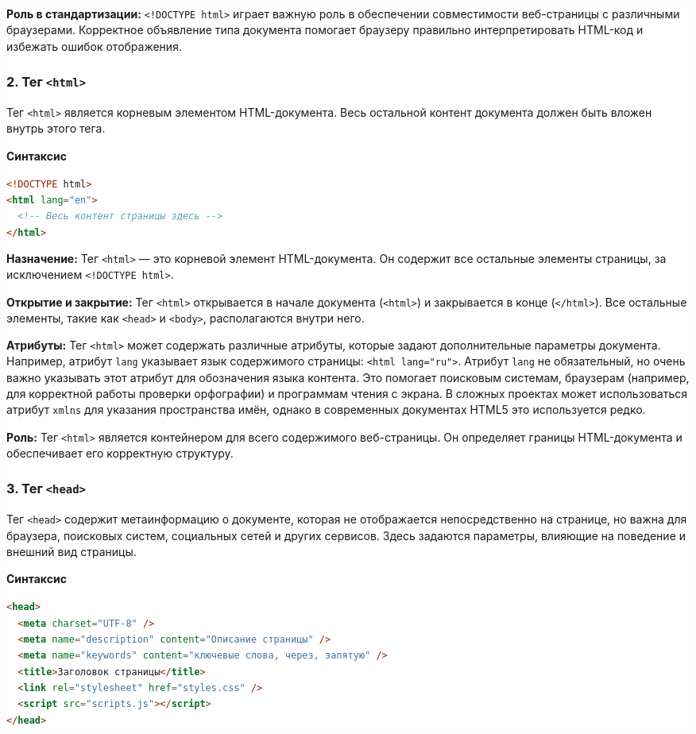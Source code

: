 **Роль в стандартизации:**
`<!DOCTYPE html>` играет важную роль в обеспечении совместимости веб-страницы с различными браузерами. Корректное объявление типа документа помогает браузеру правильно интерпретировать HTML-код и избежать ошибок отображения.

### 2. **Тег `<html>`**

Тег `<html>` является корневым элементом HTML-документа. Весь остальной контент документа должен быть вложен внутрь этого тега.

**Синтаксис**

```html
<!DOCTYPE html>
<html lang="en">
  <!-- Весь контент страницы здесь -->
</html>
```

**Назначение:**
Тег `<html>` — это корневой элемент HTML-документа. Он содержит все остальные элементы страницы, за исключением `<!DOCTYPE html>`.

**Открытие и закрытие:**
Тег `<html>` открывается в начале документа (`<html>`) и закрывается в конце (`</html>`). Все остальные элементы, такие как `<head>` и `<body>`, располагаются внутри него.

**Атрибуты:**
Тег `<html>` может содержать различные атрибуты, которые задают дополнительные параметры документа. Например, атрибут `lang` указывает язык содержимого страницы: `<html lang="ru">`. Атрибут `lang` не обязательный, но очень важно указывать этот атрибут для обозначения языка контента. Это помогает поисковым системам, браузерам (например, для корректной работы проверки орфографии) и программам чтения с экрана. В сложных проектах может использоваться атрибут `xmlns` для указания пространства имён, однако в современных документах HTML5 это используется редко.

**Роль:**
Тег `<html>` является контейнером для всего содержимого веб-страницы. Он определяет границы HTML-документа и обеспечивает его корректную структуру.

### 3. **Тег `<head>`**

Тег `<head>` содержит метаинформацию о документе, которая не отображается непосредственно на странице, но важна для браузера, поисковых систем, социальных сетей и других сервисов. Здесь задаются параметры, влияющие на поведение и внешний вид страницы.

**Синтаксис**

```html
<head>
  <meta charset="UTF-8" />
  <meta name="description" content="Описание страницы" />
  <meta name="keywords" content="ключевые слова, через, запятую" />
  <title>Заголовок страницы</title>
  <link rel="stylesheet" href="styles.css" />
  <script src="scripts.js"></script>
</head>
```
